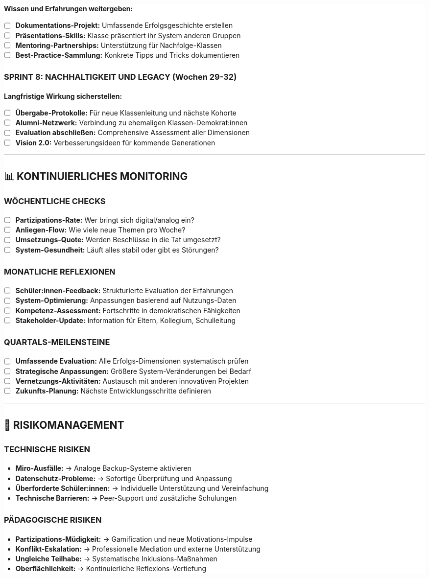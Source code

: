 **Wissen und Erfahrungen weitergeben:**
- [ ] **Dokumentations-Projekt:** Umfassende Erfolgsgeschichte erstellen
- [ ] **Präsentations-Skills:** Klasse präsentiert ihr System anderen Gruppen
- [ ] **Mentoring-Partnerships:** Unterstützung für Nachfolge-Klassen
- [ ] **Best-Practice-Sammlung:** Konkrete Tipps und Tricks dokumentieren

### **SPRINT 8: NACHHALTIGKEIT UND LEGACY (Wochen 29-32)**

**Langfristige Wirkung sicherstellen:**
- [ ] **Übergabe-Protokolle:** Für neue Klassenleitung und nächste Kohorte
- [ ] **Alumni-Netzwerk:** Verbindung zu ehemaligen Klassen-Demokrat:innen
- [ ] **Evaluation abschließen:** Comprehensive Assessment aller Dimensionen
- [ ] **Vision 2.0:** Verbesserungsideen für kommende Generationen

---

## 📊 KONTINUIERLICHES MONITORING

### **WÖCHENTLICHE CHECKS**
- [ ] **Partizipations-Rate:** Wer bringt sich digital/analog ein?
- [ ] **Anliegen-Flow:** Wie viele neue Themen pro Woche?
- [ ] **Umsetzungs-Quote:** Werden Beschlüsse in die Tat umgesetzt?
- [ ] **System-Gesundheit:** Läuft alles stabil oder gibt es Störungen?

### **MONATLICHE REFLEXIONEN**
- [ ] **Schüler:innen-Feedback:** Strukturierte Evaluation der Erfahrungen
- [ ] **System-Optimierung:** Anpassungen basierend auf Nutzungs-Daten
- [ ] **Kompetenz-Assessment:** Fortschritte in demokratischen Fähigkeiten
- [ ] **Stakeholder-Update:** Information für Eltern, Kollegium, Schulleitung

### **QUARTALS-MEILENSTEINE**
- [ ] **Umfassende Evaluation:** Alle Erfolgs-Dimensionen systematisch prüfen
- [ ] **Strategische Anpassungen:** Größere System-Veränderungen bei Bedarf
- [ ] **Vernetzungs-Aktivitäten:** Austausch mit anderen innovativen Projekten
- [ ] **Zukunfts-Planung:** Nächste Entwicklungsschritte definieren

---

## 🚨 RISIKOMANAGEMENT

### **TECHNISCHE RISIKEN**
- **Miro-Ausfälle:** → Analoge Backup-Systeme aktivieren
- **Datenschutz-Probleme:** → Sofortige Überprüfung und Anpassung
- **Überforderte Schüler:innen:** → Individuelle Unterstützung und Vereinfachung
- **Technische Barrieren:** → Peer-Support und zusätzliche Schulungen

### **PÄDAGOGISCHE RISIKEN**
- **Partizipations-Müdigkeit:** → Gamification und neue Motivations-Impulse
- **Konflikt-Eskalation:** → Professionelle Mediation und externe Unterstützung
- **Ungleiche Teilhabe:** → Systematische Inklusions-Maßnahmen
- **Oberflächlichkeit:** → Kontinuierliche Reflexions-Vertiefung
